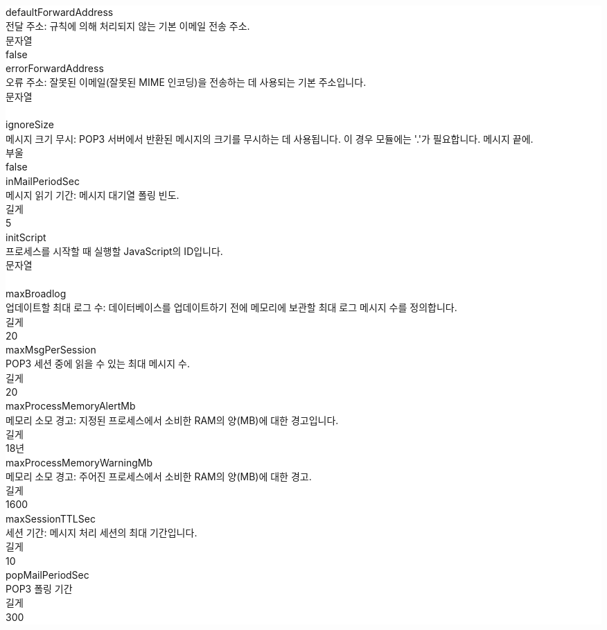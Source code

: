    <td> defaultForwardAddress<br /> </td> 
   <td> 전달 주소: 규칙에 의해 처리되지 않는 기본 이메일 전송 주소. <br /> </td> 
   <td> 문자열<br /> </td> 
   <td> false<br /> </td> 
  </tr> 
  <tr> 
   <td> errorForwardAddress<br /> </td> 
   <td> 오류 주소: 잘못된 이메일(잘못된 MIME 인코딩)을 전송하는 데 사용되는 기본 주소입니다. <br /> </td> 
   <td> 문자열<br /> </td> 
   <td> <br /> </td> 
  </tr> 
  <tr> 
   <td> ignoreSize<br /> </td> 
   <td> 메시지 크기 무시: POP3 서버에서 반환된 메시지의 크기를 무시하는 데 사용됩니다. 이 경우 모듈에는 '.'가 필요합니다. 메시지 끝에. <br /> </td> 
   <td> 부울<br /> </td> 
   <td> false<br /> </td> 
  </tr> 
  <tr> 
   <td> inMailPeriodSec<br /> </td> 
   <td> 메시지 읽기 기간: 메시지 대기열 폴링 빈도.<br /> </td> 
   <td> 길게<br /> </td> 
   <td> 5<br /> </td> 
  </tr> 
  <tr> 
   <td> initScript<br /> </td> 
   <td> 프로세스를 시작할 때 실행할 JavaScript의 ID입니다.<br /> </td> 
   <td> 문자열<br /> </td> 
   <td> <br /> </td> 
  </tr> 
  <tr> 
   <td> maxBroadlog<br /> </td> 
   <td> 업데이트할 최대 로그 수: 데이터베이스를 업데이트하기 전에 메모리에 보관할 최대 로그 메시지 수를 정의합니다.<br /> </td> 
   <td> 길게<br /> </td> 
   <td> 20<br /> </td> 
  </tr> 
  <tr> 
   <td> maxMsgPerSession<br /> </td> 
   <td> POP3 세션 중에 읽을 수 있는 최대 메시지 수.<br /> </td> 
   <td> 길게<br /> </td> 
   <td> 20<br /> </td> 
  </tr> 
  <tr> 
   <td> maxProcessMemoryAlertMb<br /> </td> 
   <td> 메모리 소모 경고: 지정된 프로세스에서 소비한 RAM의 양(MB)에 대한 경고입니다.<br /> </td> 
   <td> 길게<br /> </td> 
   <td> 18년<br /> </td> 
  </tr> 
  <tr> 
   <td> maxProcessMemoryWarningMb<br /> </td> 
   <td> 메모리 소모 경고: 주어진 프로세스에서 소비한 RAM의 양(MB)에 대한 경고.<br /> </td> 
   <td> 길게<br /> </td> 
   <td> 1600<br /> </td> 
  </tr> 
  <tr> 
   <td> maxSessionTTLSec<br /> </td> 
   <td> 세션 기간: 메시지 처리 세션의 최대 기간입니다.<br /> </td> 
   <td> 길게<br /> </td> 
   <td> 10<br /> </td> 
  </tr> 
  <tr> 
   <td> popMailPeriodSec<br /> </td> 
   <td> POP3 폴링 기간<br /> </td> 
   <td> 길게<br /> </td> 
   <td> 300<br /> </td> 